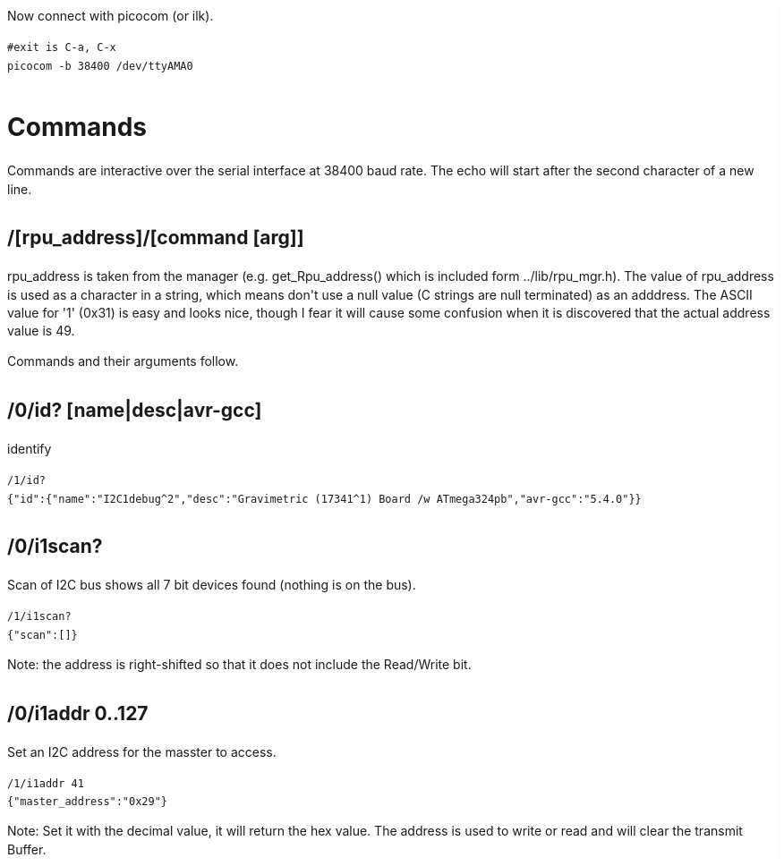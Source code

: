 Now connect with picocom (or ilk).


``` 
#exit is C-a, C-x
picocom -b 38400 /dev/ttyAMA0
``` 


# Commands

Commands are interactive over the serial interface at 38400 baud rate. The echo will start after the second character of a new line. 


## /\[rpu_address\]/\[command \[arg\]\]

rpu_address is taken from the manager (e.g. get_Rpu_address() which is included form ../lib/rpu_mgr.h). The value of rpu_address is used as a character in a string, which means don't use a null value (C strings are null terminated) as an adddress. The ASCII value for '1' (0x31) is easy and looks nice, though I fear it will cause some confusion when it is discovered that the actual address value is 49.

Commands and their arguments follow.

## /0/id? \[name|desc|avr-gcc\]

identify 

``` 
/1/id?
{"id":{"name":"I2C1debug^2","desc":"Gravimetric (17341^1) Board /w ATmega324pb","avr-gcc":"5.4.0"}}
```

## /0/i1scan?

Scan of I2C bus shows all 7 bit devices found (nothing is on the bus).

``` 
/1/i1scan?
{"scan":[]}
```

Note: the address is right-shifted so that it does not include the Read/Write bit. 


## /0/i1addr 0..127

Set an I2C address for the masster to access. 

``` 
/1/i1addr 41
{"master_address":"0x29"}
```

Note: Set it with the decimal value, it will return the hex value. The address is used to write or read and will clear the transmit Buffer.
